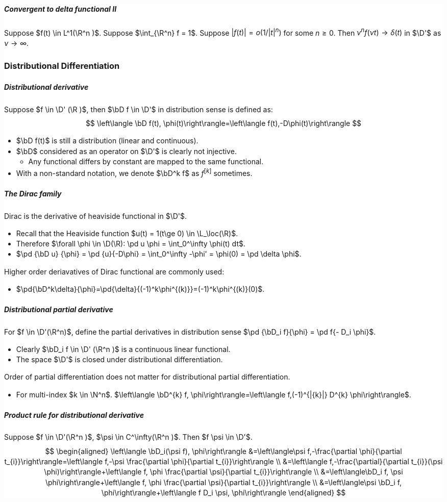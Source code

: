 ##### Convergent to delta functional II

Suppose $f(t) \in L^1(\R^n )$. Suppose $\int_{\R^n} f = 1$. Suppose $|f(t)|= o(1/|t|^n)$ for some $n \ge 0$. Then $\nu^n f(\nu t) \to \delta(t)$ in $\D'$ as $\nu \to \infty$.

### Distributional Differentiation

##### Distributional derivative

Suppose $f \in \D' (\R )$, then $\bD f \in \D'$ in distribution sense is defined as:
$$
\left\langle \bD f(t), \phi(t)\right\rangle=\left\langle f(t),-D\phi(t)\right\rangle
$$

- $\bD f(t)$ is still a distribution (linear and continuous).
- $\bD$ considered as an operator on $\D'$ is clearly not injective.
  - Any functional differs by constant are mapped to the same functional.
- With a non-standard notation, we denote $\bD^k f$ as $f^{[k]}$ sometimes.

##### The Dirac family

Dirac is the derivative of heaviside functional in $\D'$.

- Recall that the Heaviside function $u(t) = 1(t\ge 0) \in \L_\loc(\R)$.
- Therefore $\forall \phi \in \D(\R): \pd u \phi = \int_0^\infty \phi(t) dt$.
- $\pd {\bD u} {\phi} = \pd {u}{-D\phi} = \int_0^\infty -\phi' = \phi(0) = \pd \delta \phi$.

Higher order deriavatives of Dirac functional are commonly used:

- $\pd{\bD^k\delta}{\phi}=\pd{\delta}{(-1)^k\phi^{(k)}}=(-1)^k\phi^{(k)}(0)$.

##### Distributional partial derivative

For $f \in \D'(\R^n)$, define the partial derivatives in distribution sense $\pd {\bD_i f}{\phi} = \pd f{- D_i \phi}$.

- Clearly $\bD_i f \in \D' (\R^n )$ is a continuous linear functional.
- The space $\D'$ is closed under distributional differentiation.

Order of partial differentiation does not matter for distributional partial differentiation.

- For multi-index $k \in \N^n$. $\left\langle \bD^{k} f, \phi\right\rangle=\left\langle f,(-1)^{|{k}|} D^{k} \phi\right\rangle$.

##### Product rule for distributional derivative

Suppose $f \in \D'(\R^n )$, $\psi \in C^\infty(\R^n )$. Then $f \psi \in \D'$.
$$
\begin{aligned}
\left\langle \bD_i(\psi f), \phi\right\rangle &=\left\langle\psi f,-\frac{\partial \phi}{\partial t_{i}}\right\rangle=\left\langle f,-\psi \frac{\partial \phi}{\partial t_{i}}\right\rangle \\
&=\left\langle f,-\frac{\partial}{\partial t_{i}}(\psi \phi)\right\rangle+\left\langle f, \phi \frac{\partial \psi}{\partial t_{i}}\right\rangle \\
&=\left\langle\bD_i f, \psi \phi\right\rangle+\left\langle f, \phi \frac{\partial \psi}{\partial t_{i}}\right\rangle \\
&=\left\langle\psi \bD_i f, \phi\right\rangle+\left\langle f D_i \psi, \phi\right\rangle
\end{aligned}
$$
